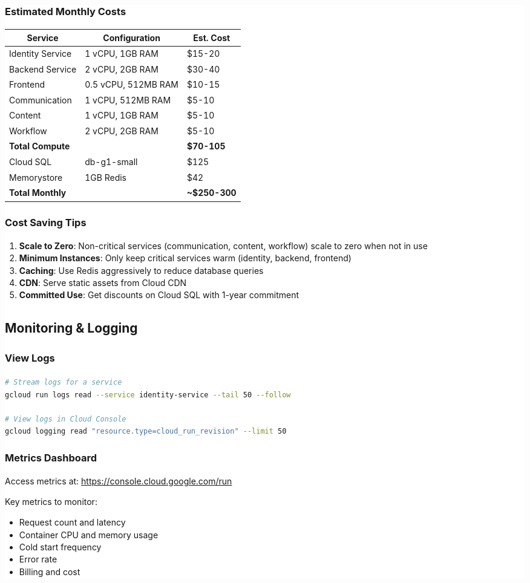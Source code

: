 ### Estimated Monthly Costs

| Service | Configuration | Est. Cost |
|---------|--------------|-----------|
| Identity Service | 1 vCPU, 1GB RAM | $15-20 |
| Backend Service | 2 vCPU, 2GB RAM | $30-40 |
| Frontend | 0.5 vCPU, 512MB RAM | $10-15 |
| Communication | 1 vCPU, 512MB RAM | $5-10 |
| Content | 1 vCPU, 1GB RAM | $5-10 |
| Workflow | 2 vCPU, 2GB RAM | $5-10 |
| **Total Compute** | | **$70-105** |
| Cloud SQL | db-g1-small | $125 |
| Memorystore | 1GB Redis | $42 |
| **Total Monthly** | | **~$250-300** |

### Cost Saving Tips

1. **Scale to Zero**: Non-critical services (communication, content, workflow) scale to zero when not in use
2. **Minimum Instances**: Only keep critical services warm (identity, backend, frontend)
3. **Caching**: Use Redis aggressively to reduce database queries
4. **CDN**: Serve static assets from Cloud CDN
5. **Committed Use**: Get discounts on Cloud SQL with 1-year commitment

## Monitoring & Logging

### View Logs

```bash
# Stream logs for a service
gcloud run logs read --service identity-service --tail 50 --follow

# View logs in Cloud Console
gcloud logging read "resource.type=cloud_run_revision" --limit 50
```

### Metrics Dashboard

Access metrics at: https://console.cloud.google.com/run

Key metrics to monitor:
- Request count and latency
- Container CPU and memory usage
- Cold start frequency
- Error rate
- Billing and cost
